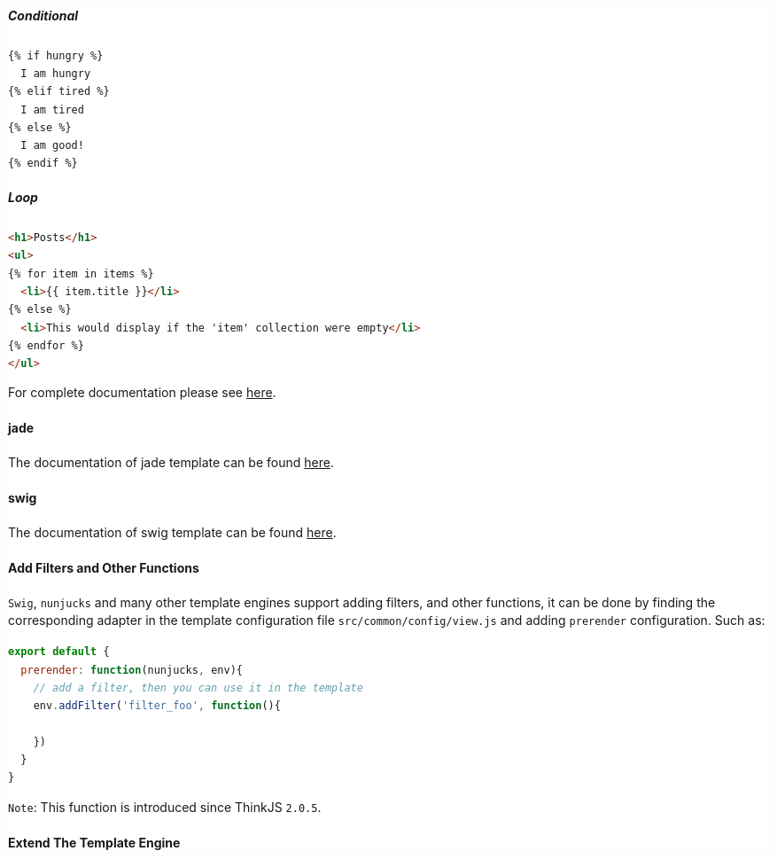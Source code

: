 ##### Conditional

```html
{% if hungry %}
  I am hungry
{% elif tired %}
  I am tired
{% else %}
  I am good!
{% endif %}
```

##### Loop

```html
<h1>Posts</h1>
<ul>
{% for item in items %}
  <li>{{ item.title }}</li>
{% else %}
  <li>This would display if the 'item' collection were empty</li>
{% endfor %}
</ul>
```

For complete documentation please see [here](http://mozilla.github.io/nunjucks/).

#### jade

The documentation of jade template can be found [here](https://github.com/jadejs/jade). 

#### swig

The documentation of swig template can be found [here](http://paularmstrong.github.io/swig/). 

#### Add Filters and Other Functions

`Swig`, `nunjucks` and many other template engines support adding filters, and other functions, it can be done by finding the corresponding adapter in the template configuration file `src/common/config/view.js` and adding `prerender` configuration. Such as:

```js
export default {
  prerender: function(nunjucks, env){
    // add a filter, then you can use it in the template
    env.addFilter('filter_foo', function(){
      
    })
  }
}
```

`Note`: This function is introduced since ThinkJS `2.0.5`.

#### Extend The Template Engine
